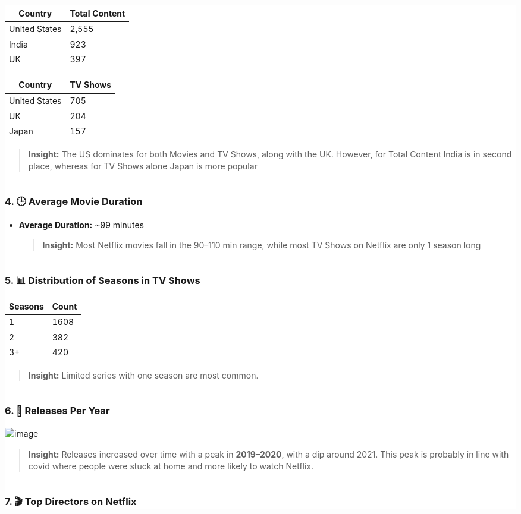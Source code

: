 | Country       | Total Content | 
|---------------|---------------|
| United States | 2,555        | 
| India         | 923          | 
| UK            | 397          |

| Country       | TV Shows      | 
|---------------|---------------|
| United States | 705           | 
| UK            | 204           | 
| Japan         | 157           | 

> **Insight:** The US dominates for both Movies and TV Shows, along with the UK. However, for Total Content India is in second place, whereas for TV Shows alone Japan is more popular

--- 

### 4. 🕒 Average Movie Duration 

- **Average Duration:** ~99 minutes
  > **Insight:** Most Netflix movies fall in the 90–110 min range, while most TV Shows on Netflix are only 1 season long

---

### 5. 📊 Distribution of Seasons in TV Shows

| Seasons | Count |
|---------|-------|
| 1       | 1608 |
| 2       | 382  |
| 3+      | 420  |

> **Insight:** Limited series with one season are most common.

---

### 6. 📅 Releases Per Year

![image](https://github.com/user-attachments/assets/547d9d79-7fbf-416d-aae8-3833266de254)


> **Insight:** Releases increased over time with a peak in **2019–2020**, with a dip around 2021. This peak is probably in line with covid where people were stuck at home and more likely to watch Netflix.

---

### 7. 🎬 Top Directors on Netflix
